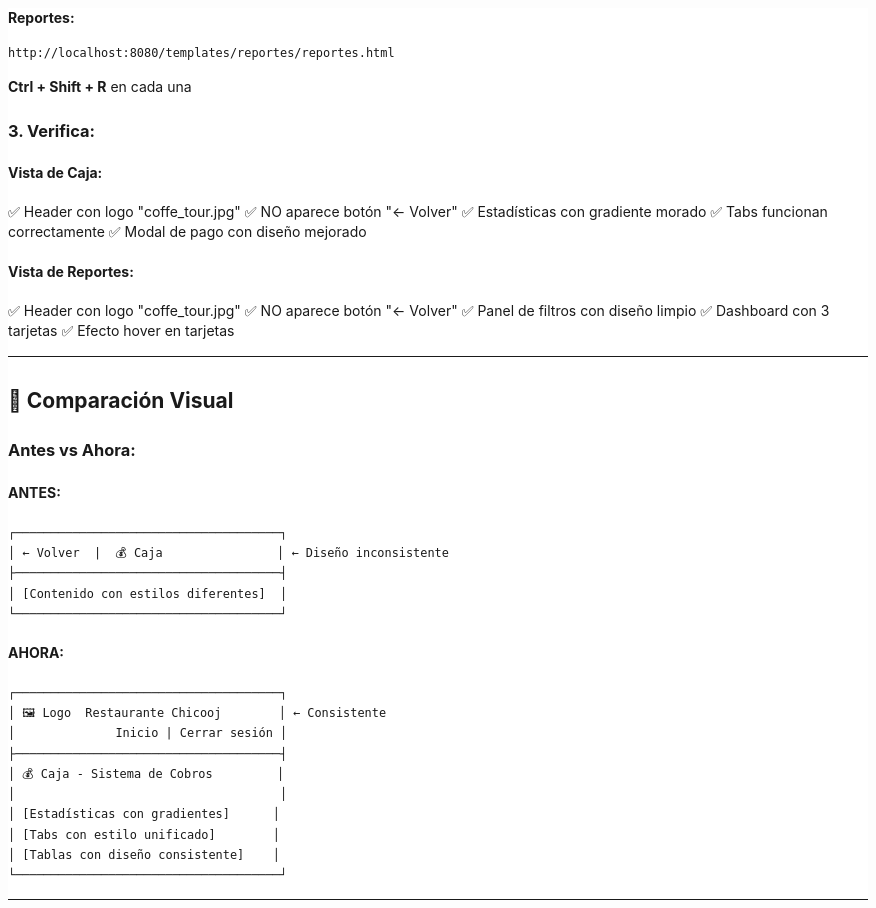 **Reportes:**
```
http://localhost:8080/templates/reportes/reportes.html
```

**Ctrl + Shift + R** en cada una

### 3. Verifica:

#### Vista de Caja:
✅ Header con logo "coffe_tour.jpg"
✅ NO aparece botón "← Volver"
✅ Estadísticas con gradiente morado
✅ Tabs funcionan correctamente
✅ Modal de pago con diseño mejorado

#### Vista de Reportes:
✅ Header con logo "coffe_tour.jpg"
✅ NO aparece botón "← Volver"
✅ Panel de filtros con diseño limpio
✅ Dashboard con 3 tarjetas
✅ Efecto hover en tarjetas

---

## 🎨 Comparación Visual

### Antes vs Ahora:

#### ANTES:
```
┌─────────────────────────────────────┐
│ ← Volver  |  💰 Caja                │ ← Diseño inconsistente
├─────────────────────────────────────┤
│ [Contenido con estilos diferentes]  │
└─────────────────────────────────────┘
```

#### AHORA:
```
┌─────────────────────────────────────┐
│ 🖼️ Logo  Restaurante Chicooj        │ ← Consistente
│              Inicio | Cerrar sesión │
├─────────────────────────────────────┤
│ 💰 Caja - Sistema de Cobros         │
│                                     │
│ [Estadísticas con gradientes]      │
│ [Tabs con estilo unificado]        │
│ [Tablas con diseño consistente]    │
└─────────────────────────────────────┘
```

---